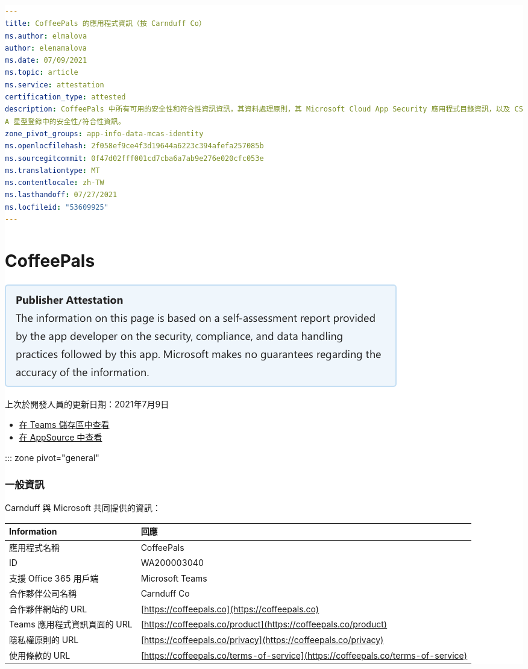 ```yaml
---
title: CoffeePals 的應用程式資訊（按 Carnduff Co）
ms.author: elmalova
author: elenamalova
ms.date: 07/09/2021
ms.topic: article
ms.service: attestation
certification_type: attested
description: CoffeePals 中所有可用的安全性和符合性資訊資訊，其資料處理原則，其 Microsoft Cloud App Security 應用程式目錄資訊，以及 CSA 星型登錄中的安全性/符合性資訊。
zone_pivot_groups: app-info-data-mcas-identity
ms.openlocfilehash: 2f058ef9ce4f3d19644a6223c394afefa257085b
ms.sourcegitcommit: 0f47d02fff001cd7cba6a7ab9e276e020cfc053e
ms.translationtype: MT
ms.contentlocale: zh-TW
ms.lasthandoff: 07/27/2021
ms.locfileid: "53609925"
---
```

# <a name="coffeepals"></a>CoffeePals

<p></p>
<img alt="Publisher Attestation: The information on this page is based on a self-assessment report provided by the app developer on the security, compliance, and data handling practices followed by this app. Microsoft makes no guarantees regarding the accuracy of the information." src="../media/attested.png" width="650" />
<p>上次於開發人員的更新日期：2021年7月9日</p>

* <a href="https://teams.microsoft.com/l/app/0905c41d-9f67-4ab7-8d94-4e2da3d2ff08" target="_blank">在 Teams 儲存區中查看</a>
* <a href="https://appsource.microsoft.com/product/office/WA200003040" target="_blank">在 AppSource 中查看</a>

::: zone pivot="general"

### <a name="general-information"></a>一般資訊

Carnduff 與 Microsoft 共同提供的資訊：

| **Information** | **回應** |
|:----------------|:-------------|
| 應用程式名稱 | CoffeePals |
| ID | WA200003040 |
| 支援 Office 365 用戶端 | Microsoft Teams |
| 合作夥伴公司名稱 | Carnduff Co |
| 合作夥伴網站的 URL | [https://coffeepals.co](https://coffeepals.co) |
| Teams 應用程式資訊頁面的 URL | [https://coffeepals.co/product](https://coffeepals.co/product) |
| 隱私權原則的 URL | [https://coffeepals.co/privacy](https://coffeepals.co/privacy) |
| 使用條款的 URL | [https://coffeepals.co/terms-of-service](https://coffeepals.co/terms-of-service) |
